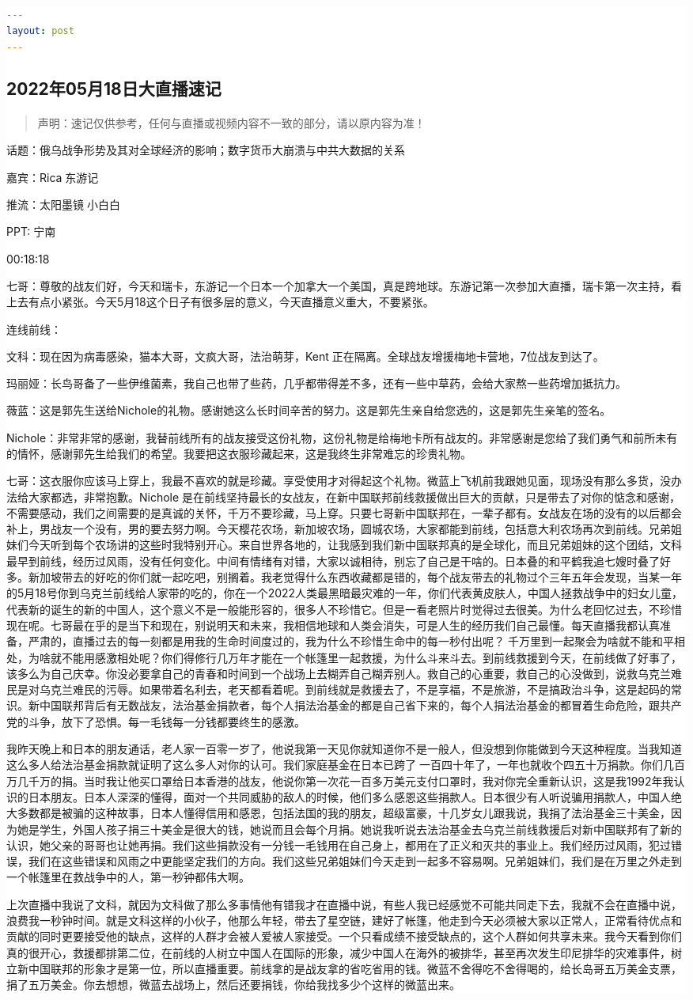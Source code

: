 ```yaml
---
layout: post
---
```



## 2022年05月18日大直播速记

> 声明：速记仅供参考，任何与直播或视频内容不一致的部分，请以原内容为准！

话题：俄乌战争形势及其对全球经济的影响；数字货币大崩溃与中共大数据的关系

嘉宾：Rica 东游记

推流：太阳墨镜 小白白

PPT: 宁南

00:18:18

七哥：尊敬的战友们好，今天和瑞卡，东游记一个日本一个加拿大一个美国，真是跨地球。东游记第一次参加大直播，瑞卡第一次主持，看上去有点小紧张。今天5月18这个日子有很多层的意义，今天直播意义重大，不要紧张。

连线前线：

文科：现在因为病毒感染，猫本大哥，文疯大哥，法治萌芽，Kent 正在隔离。全球战友增援梅地卡营地，7位战友到达了。

玛丽娅：长鸟哥备了一些伊维菌素，我自己也带了些药，几乎都带得差不多，还有一些中草药，会给大家熬一些药增加抵抗力。

薇蓝：这是郭先生送给Nichole的礼物。感谢她这么长时间辛苦的努力。这是郭先生亲自给您选的，这是郭先生亲笔的签名。

Nichole：非常非常的感谢，我替前线所有的战友接受这份礼物，这份礼物是给梅地卡所有战友的。非常感谢是您给了我们勇气和前所未有的情怀，感谢郭先生给我们的希望。我要把这衣服珍藏起来，这是我终生非常难忘的珍贵礼物。

七哥：这衣服你应该马上穿上，我最不喜欢的就是珍藏。享受使用才对得起这个礼物。微蓝上飞机前我跟她见面，现场没有那么多货，没办法给大家都选，非常抱歉。Nichole 是在前线坚持最长的女战友，在新中国联邦前线救援做出巨大的贡献，只是带去了对你的惦念和感谢，不需要感动，我们之间需要的是真诚的关怀，千万不要珍藏，马上穿。只要七哥新中国联邦在，一辈子都有。女战友在场的没有的以后都会补上，男战友一个没有，男的要去努力啊。今天樱花农场，新加坡农场，圆城农场，大家都能到前线，包括意大利农场再次到前线。兄弟姐妹们今天听到每个农场讲的这些时我特别开心。来自世界各地的，让我感到我们新中国联邦真的是全球化，而且兄弟姐妹的这个团结，文科最早到前线，经历过风雨，没有任何变化。中间有情绪有对错，大家以诚相待，别忘了自己是干啥的。日本叠的和平鹤我追七嫂时叠了好多。新加坡带去的好吃的你们就一起吃吧，别搁着。我老觉得什么东西收藏都是错的，每个战友带去的礼物过个三年五年会发现，当某一年的5月18号你到乌克兰前线给人家带的吃的，你在一个2022人类最黑暗最灾难的一年，你们代表黄皮肤人，中国人拯救战争中的妇女儿童，代表新的诞生的新的中国人，这个意义不是一般能形容的，很多人不珍惜它。但是一看老照片时觉得过去很美。为什么老回忆过去，不珍惜现在呢。七哥最在乎的是当下和现在，别说明天和未来，我相信地球和人类会消失，可是人生的经历我们自己最懂。每天直播我都认真准备，严肃的，直播过去的每一刻都是用我的生命时间度过的，我为什么不珍惜生命中的每一秒付出呢？ 千万里到一起聚会为啥就不能和平相处，为啥就不能用感激相处呢？你们得修行几万年才能在一个帐篷里一起救援，为什么斗来斗去。到前线救援到今天，在前线做了好事了，该多么为自己庆幸。你没必要拿自己的青春和时间到一个战场上去糊弄自己糊弄别人。救自己的心重要，救自己的心没做到，说救乌克兰难民是对乌克兰难民的污辱。如果带着名利去，老天都看着呢。到前线就是救援去了，不是享福，不是旅游，不是搞政治斗争，这是起码的常识。新中国联邦背后有无数战友，法治基金捐款者，每个人捐法治基金的都是自己省下来的，每个人捐法治基金的都冒着生命危险，跟共产党的斗争，放下了恐惧。每一毛钱每一分钱都要终生的感激。

我昨天晚上和日本的朋友通话，老人家一百零一岁了，他说我第一天见你就知道你不是一般人，但没想到你能做到今天这种程度。当我知道这么多人给法治基金捐款就证明了这么多人对你的认可。我们家庭基金在日本已跨了 一百四十年了，一年也就收个四五十万捐款。你们几百万几千万的捐。当时我让他买口罩给日本香港的战友，他说你第一次花一百多万美元支付口罩时，我对你完全重新认识，这是我1992年我认识的日本朋友。日本人深深的懂得，面对一个共同威胁的敌人的时候，他们多么感恩这些捐款人。日本很少有人听说骗用捐款人，中国人绝大多数都是被骗的这种故事，日本人懂得信用和感恩，包括法国的我的朋友，超级富豪，十几岁女儿跟我说，我捐了法治基金三十美金，因为她是学生，外国人孩子捐三十美金是很大的钱，她说而且会每个月捐。她说我听说去法治基金去乌克兰前线救援后对新中国联邦有了新的认识，她父亲的哥哥也让她再捐。我们这些捐款没有一分钱一毛钱用在自己身上，都用在了正义和灭共的事业上。我们经历过风雨，犯过错误，我们在这些错误和风雨之中更能坚定我们的方向。我们这些兄弟姐妹们今天走到一起多不容易啊。兄弟姐妹们，我们是在万里之外走到一个帐篷里在救战争中的人，第一秒钟都伟大啊。

上次直播中我说了文科，就因为文科做了那么多事情他有错我才在直播中说，有些人我已经感觉不可能共同走下去，我就不会在直播中说，浪费我一秒钟时间。就是文科这样的小伙子，他那么年轻，带去了星空链，建好了帐篷，他走到今天必须被大家以正常人，正常看待优点和贡献的同时更要接受他的缺点，这样的人群才会被人爱被人家接受。一个只看成绩不接受缺点的，这个人群如何共享未来。我今天看到你们真的很开心，救援都排第二位，在前线的人树立中国人在国际的形象，减少中国人在海外的被排华，甚至再次发生印尼排华的灾难事件，树立新中国联邦的形象才是第一位，所以直播重要。前线拿的是战友拿的省吃省用的钱。微蓝不舍得吃不舍得喝的，给长岛哥五万美金支票，捐了五万美金。你去想想，微蓝去战场上，然后还要捐钱，你给我找多少个这样的微蓝出来。
